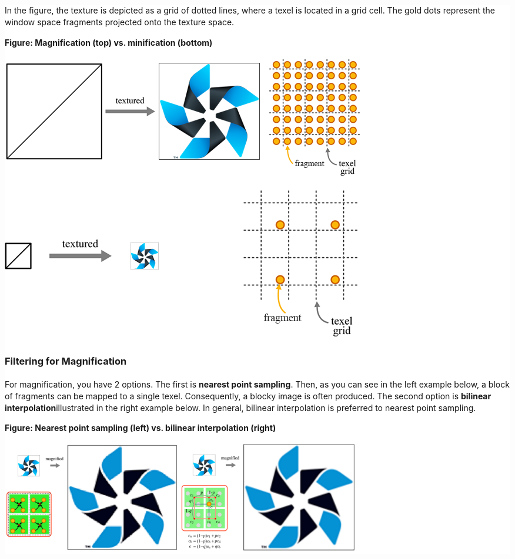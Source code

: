 In the figure, the texture is depicted as a grid of dotted lines, where a texel is located in a grid cell. The gold dots represent the window space fragments projected onto the texture space.

**Figure: Magnification (top) vs. minification (bottom)**

![Magnification (top) vs. minification (bottom)](./media/texturing_magnification.png)

![Magnification (top) vs. minification (bottom)](./media/texturing_minification.png)

### Filtering for Magnification

For magnification, you have 2 options. The first is **nearest point sampling**. Then, as you can see in the left example below, a block of fragments can be mapped to a single texel. Consequently, a blocky image is often produced. The second option is **bilinear interpolation**illustrated in the right example below. In general, bilinear interpolation is preferred to nearest point sampling.

**Figure: Nearest point sampling (left) vs. bilinear interpolation (right)**

![Nearest point sampling (left) vs. bilinear interpolation (right)](./media/texturing_nearest.png) ![Nearest point sampling (left) vs. bilinear interpolation (right)](./media/texturing_bilinear.png)
